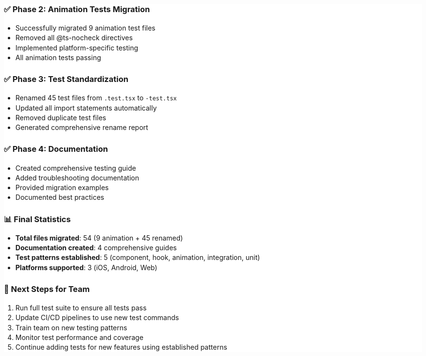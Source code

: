 ### ✅ Phase 2: Animation Tests Migration  
- Successfully migrated 9 animation test files
- Removed all @ts-nocheck directives
- Implemented platform-specific testing
- All animation tests passing

### ✅ Phase 3: Test Standardization
- Renamed 45 test files from `.test.tsx` to `-test.tsx`
- Updated all import statements automatically
- Removed duplicate test files
- Generated comprehensive rename report

### ✅ Phase 4: Documentation
- Created comprehensive testing guide
- Added troubleshooting documentation
- Provided migration examples
- Documented best practices

### 📊 Final Statistics
- **Total files migrated**: 54 (9 animation + 45 renamed)
- **Documentation created**: 4 comprehensive guides
- **Test patterns established**: 5 (component, hook, animation, integration, unit)
- **Platforms supported**: 3 (iOS, Android, Web)

### 🎯 Next Steps for Team
1. Run full test suite to ensure all tests pass
2. Update CI/CD pipelines to use new test commands
3. Train team on new testing patterns
4. Monitor test performance and coverage
5. Continue adding tests for new features using established patterns